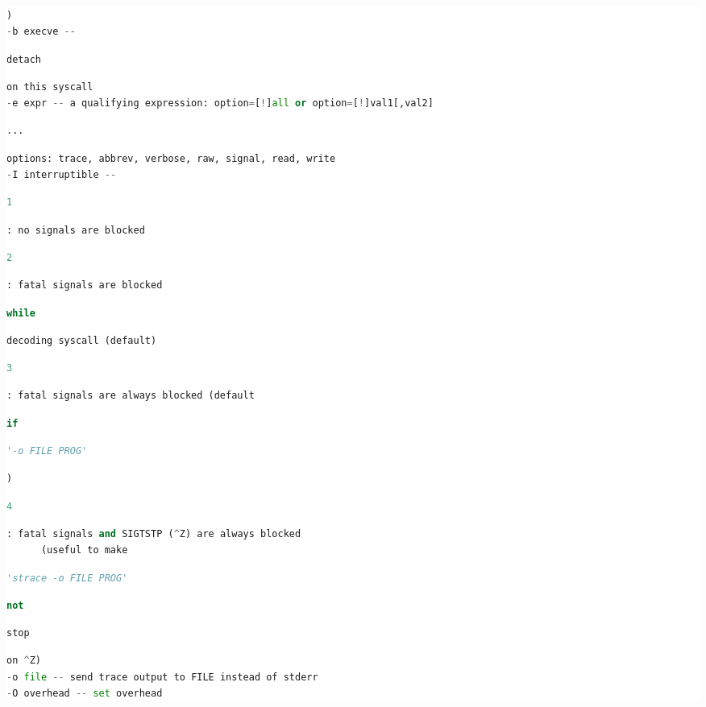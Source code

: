 ```python
```
```python
)
-b execve --
```
```python
detach
```
```python
on this syscall
-e expr -- a qualifying expression: option=[!]all or option=[!]val1[,val2]
```
```python
...
```
```python
options: trace, abbrev, verbose, raw, signal, read, write
-I interruptible --
```
```python
1
```
```python
: no signals are blocked
```
```python
2
```
```python
: fatal signals are blocked
```
```python
while
```
```python
decoding syscall (default)
```
```python
3
```
```python
: fatal signals are always blocked (default
```
```python
if
```
```python
'-o FILE PROG'
```
```python
)
```
```python
4
```
```python
: fatal signals and SIGTSTP (^Z) are always blocked
      (useful to make
```
```python
'strace -o FILE PROG'
```
```python
not
```
```python
stop
```
```python
on ^Z)
-o file -- send trace output to FILE instead of stderr
-O overhead -- set overhead
```